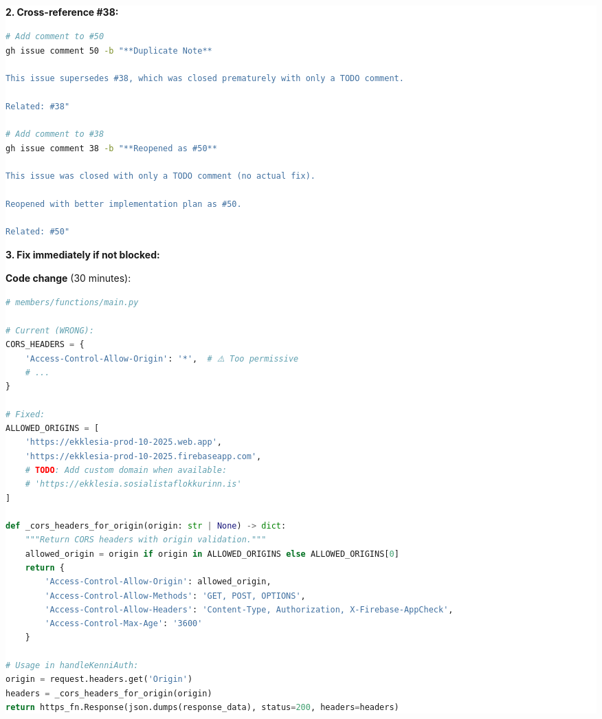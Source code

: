 **2. Cross-reference #38:**

```bash
# Add comment to #50
gh issue comment 50 -b "**Duplicate Note**

This issue supersedes #38, which was closed prematurely with only a TODO comment.

Related: #38"

# Add comment to #38
gh issue comment 38 -b "**Reopened as #50**

This issue was closed with only a TODO comment (no actual fix).

Reopened with better implementation plan as #50.

Related: #50"
```

**3. Fix immediately if not blocked:**

**Code change** (30 minutes):
```python
# members/functions/main.py

# Current (WRONG):
CORS_HEADERS = {
    'Access-Control-Allow-Origin': '*',  # ⚠️ Too permissive
    # ...
}

# Fixed:
ALLOWED_ORIGINS = [
    'https://ekklesia-prod-10-2025.web.app',
    'https://ekklesia-prod-10-2025.firebaseapp.com',
    # TODO: Add custom domain when available:
    # 'https://ekklesia.sosialistaflokkurinn.is'
]

def _cors_headers_for_origin(origin: str | None) -> dict:
    """Return CORS headers with origin validation."""
    allowed_origin = origin if origin in ALLOWED_ORIGINS else ALLOWED_ORIGINS[0]
    return {
        'Access-Control-Allow-Origin': allowed_origin,
        'Access-Control-Allow-Methods': 'GET, POST, OPTIONS',
        'Access-Control-Allow-Headers': 'Content-Type, Authorization, X-Firebase-AppCheck',
        'Access-Control-Max-Age': '3600'
    }

# Usage in handleKenniAuth:
origin = request.headers.get('Origin')
headers = _cors_headers_for_origin(origin)
return https_fn.Response(json.dumps(response_data), status=200, headers=headers)
```

